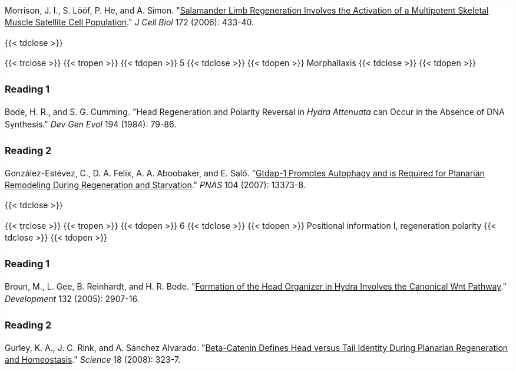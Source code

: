 Morrison, J. I., S. Lööf, P. He, and A. Simon. "[Salamander Limb Regeneration Involves the Activation of a Multipotent Skeletal Muscle Satellite Cell Population](http://jcb.rupress.org/cgi/content/abstract/172/3/433)." _J Cell Biol_ 172 (2006): 433-40.


{{< tdclose >}}

{{< trclose >}}
{{< tropen >}}
{{< tdopen >}}
5
{{< tdclose >}}
{{< tdopen >}}
Morphallaxis
{{< tdclose >}}
{{< tdopen >}}


### Reading 1

Bode, H. R., and S. G. Cumming. "Head Regeneration and Polarity Reversal in _Hydra Attenuata_ can Occur in the Absence of DNA Synthesis." _Dev Gen Evol_ 194 (1984): 79-86.

### Reading 2

González-Estévez, C., D. A. Felix, A. A. Aboobaker, and E. Saló. "[Gtdap-1 Promotes Autophagy and is Required for Planarian Remodeling During Regeneration and Starvation](http://www.pnas.org/content/104/33/13373.abstract)." _PNAS_ 104 (2007): 13373-8.


{{< tdclose >}}

{{< trclose >}}
{{< tropen >}}
{{< tdopen >}}
6
{{< tdclose >}}
{{< tdopen >}}
Positional information I, regeneration polarity
{{< tdclose >}}
{{< tdopen >}}


### Reading 1

Broun, M., L. Gee, B. Reinhardt, and H. R. Bode. "[Formation of the Head Organizer in Hydra Involves the Canonical Wnt Pathway](http://dev.biologists.org/cgi/content/abstract/132/12/2907)." _Development_ 132 (2005): 2907-16.

### Reading 2

Gurley, K. A., J. C. Rink, and A. Sánchez Alvarado. "[Beta-Catenin Defines Head versus Tail Identity During Planarian Regeneration and Homeostasis](http://www.sciencemag.org/cgi/content/abstract/319/5861/323)." _Science_ 18 (2008): 323-7.

